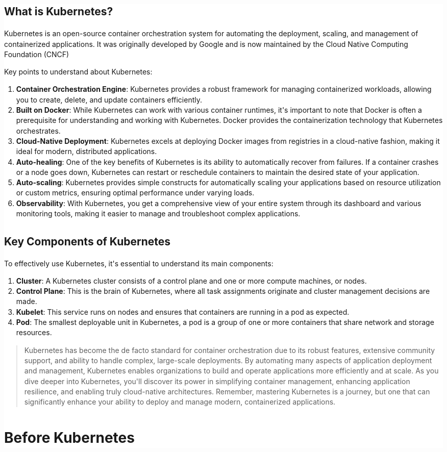 ## **What is Kubernetes?**

Kubernetes is an open-source container orchestration system for automating the deployment, scaling, and management of containerized applications. It was originally developed by Google and is now maintained by the Cloud Native Computing Foundation (CNCF)

Key points to understand about Kubernetes:

1. **Container Orchestration Engine**: Kubernetes provides a robust framework for managing containerized workloads, allowing you to create, delete, and update containers efficiently.
2. **Built on Docker**: While Kubernetes can work with various container runtimes, it's important to note that Docker is often a prerequisite for understanding and working with Kubernetes. Docker provides the containerization technology that Kubernetes orchestrates.
3. **Cloud-Native Deployment**: Kubernetes excels at deploying Docker images from registries in a cloud-native fashion, making it ideal for modern, distributed applications.
4. **Auto-healing**: One of the key benefits of Kubernetes is its ability to automatically recover from failures. If a container crashes or a node goes down, Kubernetes can restart or reschedule containers to maintain the desired state of your application.
5. **Auto-scaling**: Kubernetes provides simple constructs for automatically scaling your applications based on resource utilization or custom metrics, ensuring optimal performance under varying loads.
6. **Observability**: With Kubernetes, you get a comprehensive view of your entire system through its dashboard and various monitoring tools, making it easier to manage and troubleshoot complex applications.

## **Key Components of Kubernetes**

To effectively use Kubernetes, it's essential to understand its main components:

1. **Cluster**: A Kubernetes cluster consists of a control plane and one or more compute machines, or nodes.
2. **Control Plane**: This is the brain of Kubernetes, where all task assignments originate and cluster management decisions are made.
3. **Kubelet**: This service runs on nodes and ensures that containers are running in a pod as expected.
4. **Pod**: The smallest deployable unit in Kubernetes, a pod is a group of one or more containers that share network and storage resources.

  

> Kubernetes has become the de facto standard for container orchestration due to its robust features, extensive community support, and ability to handle complex, large-scale deployments. By automating many aspects of application deployment and management, Kubernetes enables organizations to build and operate applications more efficiently and at scale. As you dive deeper into Kubernetes, you'll discover its power in simplifying container management, enhancing application resilience, and enabling truly cloud-native architectures. Remember, mastering Kubernetes is a journey, but one that can significantly enhance your ability to deploy and manage modern, containerized applications.

  

  

# Before Kubernetes
